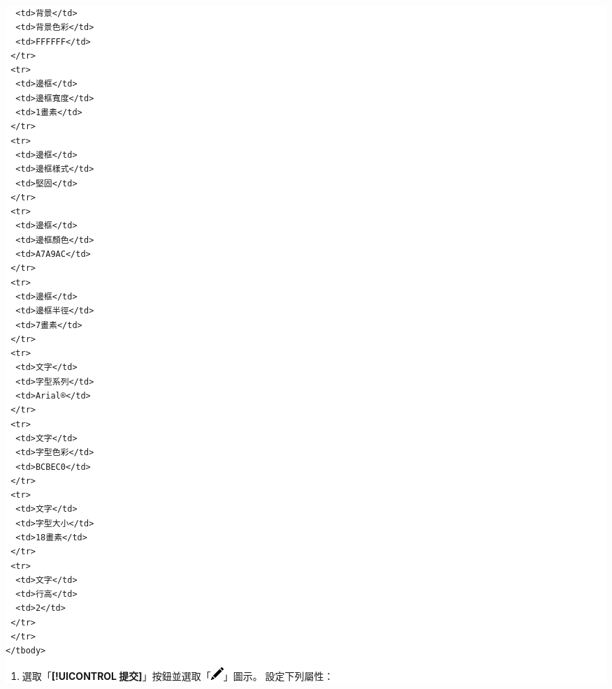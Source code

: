       <td>背景</td> 
      <td>背景色彩</td> 
      <td>FFFFFF</td> 
     </tr> 
     <tr> 
      <td>邊框</td> 
      <td>邊框寬度</td> 
      <td>1畫素</td> 
     </tr> 
     <tr> 
      <td>邊框</td> 
      <td>邊框樣式</td> 
      <td>堅固</td> 
     </tr> 
     <tr> 
      <td>邊框</td> 
      <td>邊框顏色</td> 
      <td>A7A9AC</td> 
     </tr> 
     <tr> 
      <td>邊框</td> 
      <td>邊框半徑</td> 
      <td>7畫素</td> 
     </tr> 
     <tr> 
      <td>文字</td> 
      <td>字型系列</td> 
      <td>Arial®</td> 
     </tr> 
     <tr> 
      <td>文字</td> 
      <td>字型色彩</td> 
      <td>BCBEC0</td> 
     </tr> 
     <tr> 
      <td>文字</td> 
      <td>字型大小</td> 
      <td>18畫素</td> 
     </tr> 
     <tr> 
      <td>文字</td> 
      <td>行高</td> 
      <td>2</td> 
     </tr> 
     </tr> 
    </tbody> 
   </table>

1. 選取「**[!UICONTROL 提交]**」按鈕並選取「![aem_6_3_edit](assets/aem_6_3_edit.png)」圖示。 設定下列屬性：
